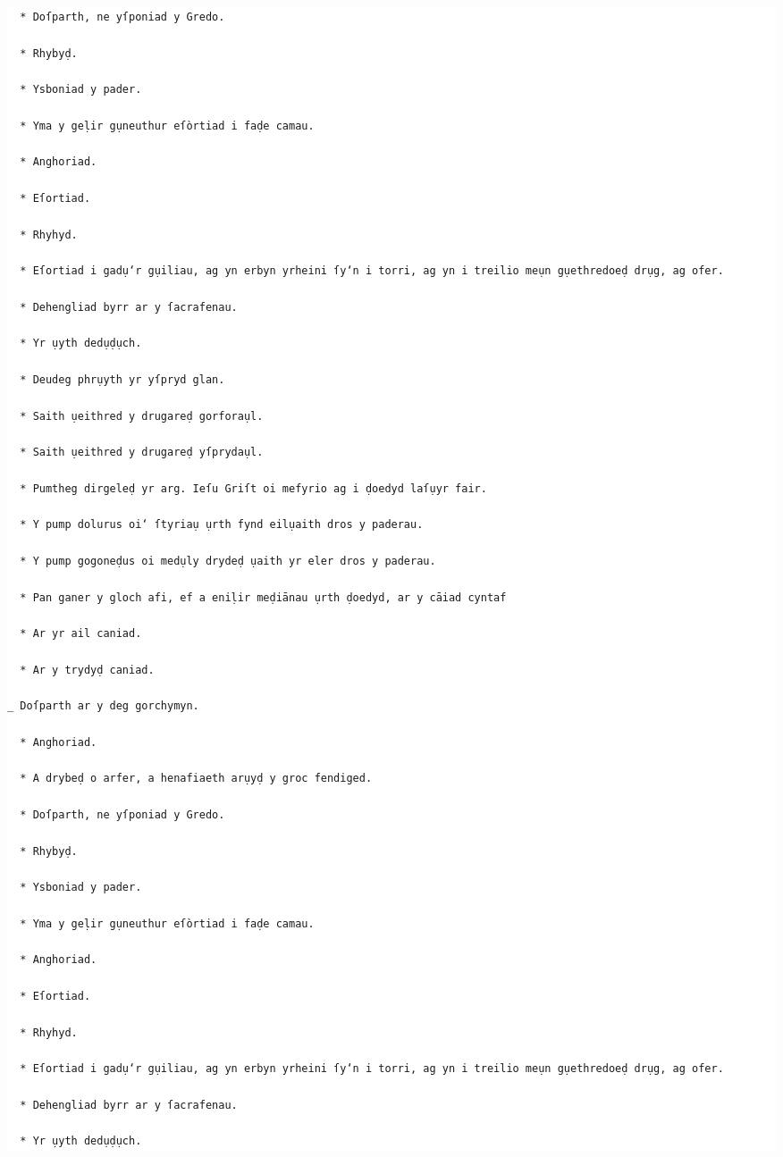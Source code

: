       * Doſparth, ne yſponiad y Gredo.

      * Rhybyḍ.

      * Ysboniad y pader.

      * Yma y geḷir gụneuthur eſòrtiad i faḍe camau.

      * Anghoriad.

      * Eſortiad.

      * Rhyhyd.

      * Eſortiad i gadụ‘r gụiliau, ag yn erbyn yrheini ſy‘n i torri, ag yn i treilio meụn gụethredoeḍ drụg, ag ofer.

      * Dehengliad byrr ar y ſacrafenau.

      * Yr ụyth dedụḍụch.

      * Deudeg phrụyth yr yſpryd glan.

      * Saith ụeithred y drugareḍ gorforaụl. 

      * Saith ụeithred y drugareḍ yſprydaụl. 

      * Pumtheg dirgeleḍ yr arg. Ieſu Griſt oi mefyrio ag i ḍoedyd laſụyr fair.

      * Y pump dolurus oi‘ ſtyriaụ ụrth fynd eilụaith dros y paderau.

      * Y pump gogoneḍus oi medụly drydeḍ ụaith yr eler dros y paderau.

      * Pan ganer y gloch afi, ef a eniḷir meḍiānau ụrth ḍoedyd, ar y cāiad cyntaf

      * Ar yr ail caniad.

      * Ar y trydyḍ caniad.

    _ Doſparth ar y deg gorchymyn.

      * Anghoriad.

      * A drybeḍ o arfer, a henafiaeth arụyḍ y groc fendiged.

      * Doſparth, ne yſponiad y Gredo.

      * Rhybyḍ.

      * Ysboniad y pader.

      * Yma y geḷir gụneuthur eſòrtiad i faḍe camau.

      * Anghoriad.

      * Eſortiad.

      * Rhyhyd.

      * Eſortiad i gadụ‘r gụiliau, ag yn erbyn yrheini ſy‘n i torri, ag yn i treilio meụn gụethredoeḍ drụg, ag ofer.

      * Dehengliad byrr ar y ſacrafenau.

      * Yr ụyth dedụḍụch.
